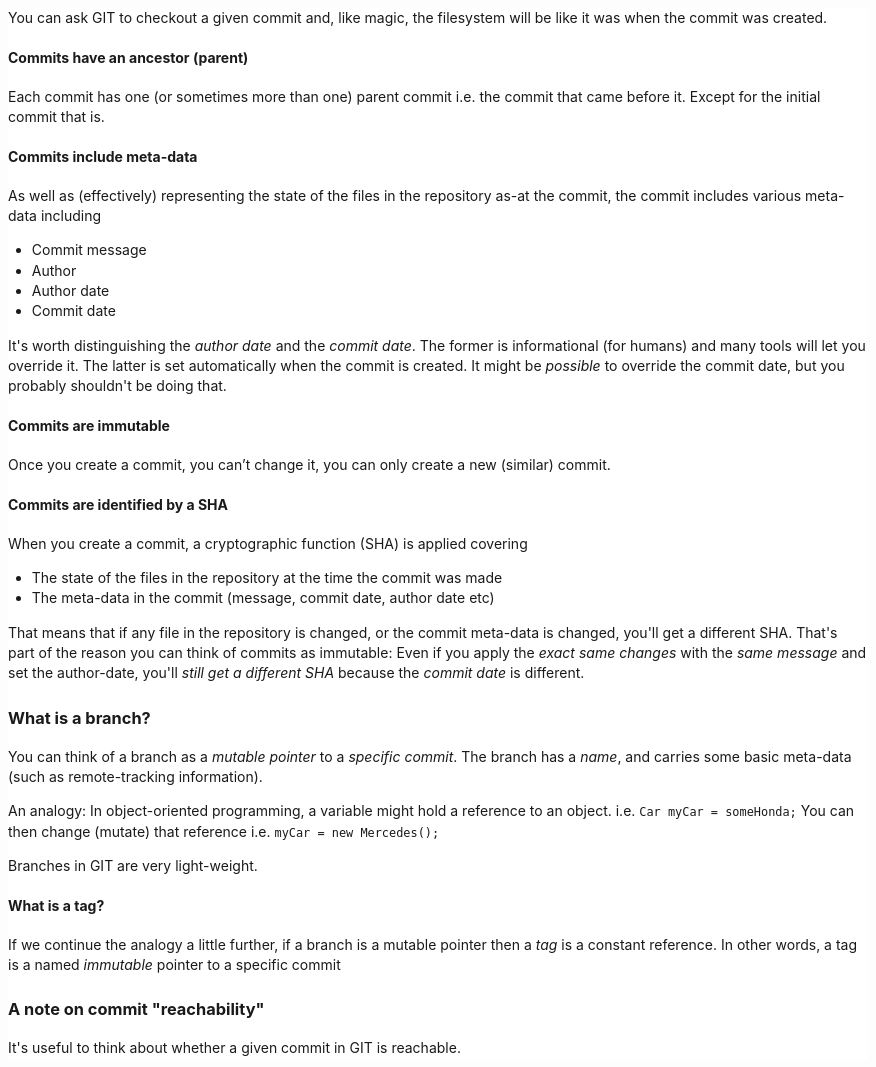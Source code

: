 You can ask GIT to checkout a given commit and, like magic, the filesystem will be like it was when the commit was created.

#### Commits have an ancestor (parent) 

Each commit has one (or sometimes more than one) parent commit i.e. the commit that came before it. Except for the initial commit that is.

#### Commits include meta-data

As well as (effectively) representing the state of the files in the repository as-at the commit, the commit includes various meta-data including

* Commit message
* Author
* Author date
* Commit date

It's worth distinguishing the _author date_ and the _commit date_. The former is informational (for humans) and many tools will let you override it. The latter is set automatically when the commit is created. It might be _possible_ to override the commit date, but you probably shouldn't be doing that.

#### Commits are immutable

Once you create a commit, you can’t change it, you can only create a new (similar) commit. 

#### Commits are identified by a SHA

When you create a commit, a cryptographic function (SHA) is applied covering

* The state of the files in the repository at the time the commit was made
* The meta-data in the commit (message, commit date, author date etc)

That means that if any file in the repository is changed, or the commit meta-data is changed, you'll get a different SHA. That's part of the reason you can think of commits as immutable: Even if you apply the _exact same changes_ with the _same message_ and set the author-date, you'll _still get a different SHA_ because the _commit date_ is different.

### What is a branch?

You can think of a branch as a _mutable pointer_ to a _specific commit_. The branch has a *name*, and carries some basic meta-data (such as remote-tracking information).

An analogy: In object-oriented programming, a variable might hold a reference to an object. i.e. `Car myCar = someHonda;` You can then change (mutate) that reference i.e. `myCar = new Mercedes();`

Branches in GIT are very light-weight.

#### What is a tag?

If we continue the analogy a little further, if a branch is a mutable pointer then a _tag_ is a constant reference. In other words, a tag is a named _immutable_ pointer to a specific commit

### A note on commit "reachability"

It's useful to think about whether a given commit in GIT is reachable. 
